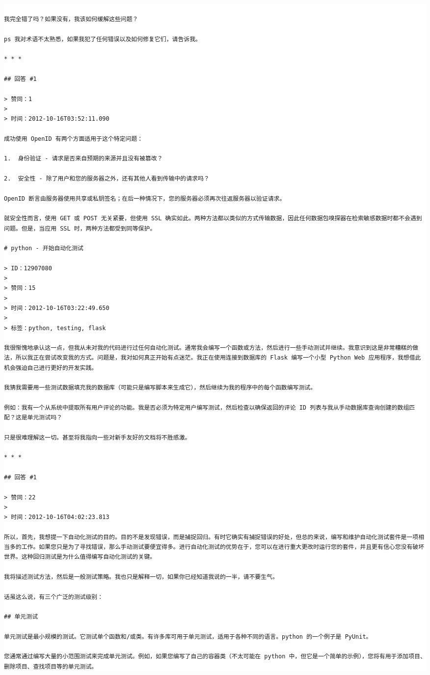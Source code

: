 ```

我完全错了吗？如果没有，我该如何缓解这些问题？

ps 我对术语不太熟悉，如果我犯了任何错误以及如何修复它们，请告诉我。

* * *

## 回答 #1

> 赞同：1
> 
> 时间：2012-10-16T03:52:11.090

成功使用 OpenID 有两个方面适用于这个特定问题：

1.  身份验证 - 请求是否来自预期的来源并且没有被篡改？

2.  安全性 - 除了用户和您的服务器之外，还有其他人看到传输中的请求吗？

OpenID 断言由服务器使用共享或私钥签名；在后一种情况下，您的服务器必须再次往返服务器以验证请求。

就安全性而言，使用 GET 或 POST 无关紧要，但使用 SSL 确实如此。两种方法都以类似的方式传输数据，因此任何数据包嗅探器在检索敏感数据时都不会遇到问题。但是，当应用 SSL 时，两种方法都受到同等保护。

# python - 开始自动化测试

> ID：12907080
> 
> 赞同：15
> 
> 时间：2012-10-16T03:22:49.650
> 
> 标签：python, testing, flask

我很惭愧地承认这一点，但我从未对我的代码进行过任何自动化测试。通常我会编写一个函数或方法，然后进行一些手动测试并继续。我意识到这是非常糟糕的做法，所以我正在尝试改变我的方式。问题是，我对如何真正开始有点迷茫。我正在使用连接到数据库的 Flask 编写一个小型 Python Web 应用程序，我想借此机会强迫自己进行更好的开发实践。

我猜我需要用一些测试数据填充我的数据库（可能只是编写脚本来生成它），然后继续为我的程序中的每个函数编写测试。

例如：我有一个从系统中提取所有用户评论的功能。我是否必须为特定用户编写测试，然后检查以确保返回的评论 ID 列表与我从手动数据库查询创建的数组匹配？这是单元测试吗？

只是很难理解这一切。甚至将我指向一些对新手友好的文档将不胜感激。

* * *

## 回答 #1

> 赞同：22
> 
> 时间：2012-10-16T04:02:23.813

所以，首先，我想提一下自动化测试的目的。目的不是发现错误，而是捕捉回归。有时它确实有捕捉错误的好处，但总的来说，编写和维护自动化测试套件是一项相当多的工作。如果您只是为了寻找错误，那么手动测试要便宜得多。进行自动化测试的优势在于，您可以在进行重大更改时运行您的套件，并且更有信心您没有破坏世界。这种回归测试是为什么值得编写自动化测试的关键。

我将描述测试方法，然后是一般测试策略。我也只是解释一切，如果你已经知道我说的一半，请不要生气。

话虽这么说，有三个广泛的测试级别：

## 单元测试

单元测试是最小规模的测试。它测试单个函数和/或类。有许多库可用于单元测试，适用于各种不同的语言。python 的一个例子是 PyUnit。

您通常通过编写大量的小范围测试来完成单元测试。例如，如果您编写了自己的容器类（不太可能在 python 中，但它是一个简单的示例），您将有用于添加项目、删除项目、查找项目等的单元测试。
```